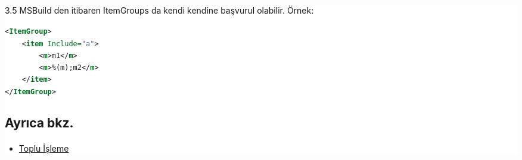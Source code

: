 3.5 MSBuild den itibaren ItemGroups da kendi kendine başvurul olabilir. Örnek:

```xml
<ItemGroup>
    <item Include="a">
        <m>m1</m>
        <m>%(m);m2</m>
    </item>
</ItemGroup>
```

## <a name="see-also"></a>Ayrıca bkz.

- [Toplu İşleme](../msbuild/msbuild-batching.md)
